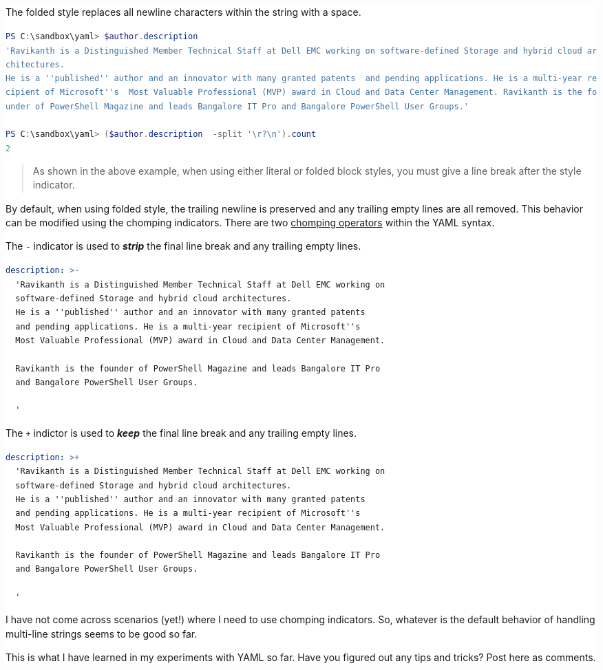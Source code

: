 The folded style replaces all newline characters within the string with a space. 

```powershell
PS C:\sandbox\yaml> $author.description
'Ravikanth is a Distinguished Member Technical Staff at Dell EMC working on software-defined Storage and hybrid cloud architectures. 
He is a ''published'' author and an innovator with many granted patents  and pending applications. He is a multi-year recipient of Microsoft''s  Most Valuable Professional (MVP) award in Cloud and Data Center Management. Ravikanth is the founder of PowerShell Magazine and leads Bangalore IT Pro and Bangalore PowerShell User Groups.'

PS C:\sandbox\yaml> ($author.description  -split '\r?\n').count
2
```

> As shown in the above example, when using either literal or folded block styles, you must give a line break after the style indicator. 

By default, when using folded style, the trailing newline is preserved and any trailing empty lines are all removed. This behavior can be modified using the chomping indicators. There are two [chomping operators](https://yaml.org/spec/1.2/spec.html#id2794534) within the YAML syntax.

The `-` indicator is used to ***strip*** the final line break and any trailing empty lines.

```yaml
description: >-
  'Ravikanth is a Distinguished Member Technical Staff at Dell EMC working on
  software-defined Storage and hybrid cloud architectures.
  He is a ''published'' author and an innovator with many granted patents 
  and pending applications. He is a multi-year recipient of Microsoft''s 
  Most Valuable Professional (MVP) award in Cloud and Data Center Management.

  Ravikanth is the founder of PowerShell Magazine and leads Bangalore IT Pro
  and Bangalore PowerShell User Groups.

  '
```

The `+` indictor is used to ***keep*** the final line break and any trailing empty lines.

```yaml
description: >+
  'Ravikanth is a Distinguished Member Technical Staff at Dell EMC working on
  software-defined Storage and hybrid cloud architectures.
  He is a ''published'' author and an innovator with many granted patents 
  and pending applications. He is a multi-year recipient of Microsoft''s 
  Most Valuable Professional (MVP) award in Cloud and Data Center Management.

  Ravikanth is the founder of PowerShell Magazine and leads Bangalore IT Pro
  and Bangalore PowerShell User Groups.

  '
```

I have not come across scenarios (yet!) where I need to use chomping indicators. So, whatever is the default behavior of handling multi-line strings seems to be good so far.

This is what I have learned in my experiments with YAML so far. Have you figured out any tips and tricks? Post here as comments.